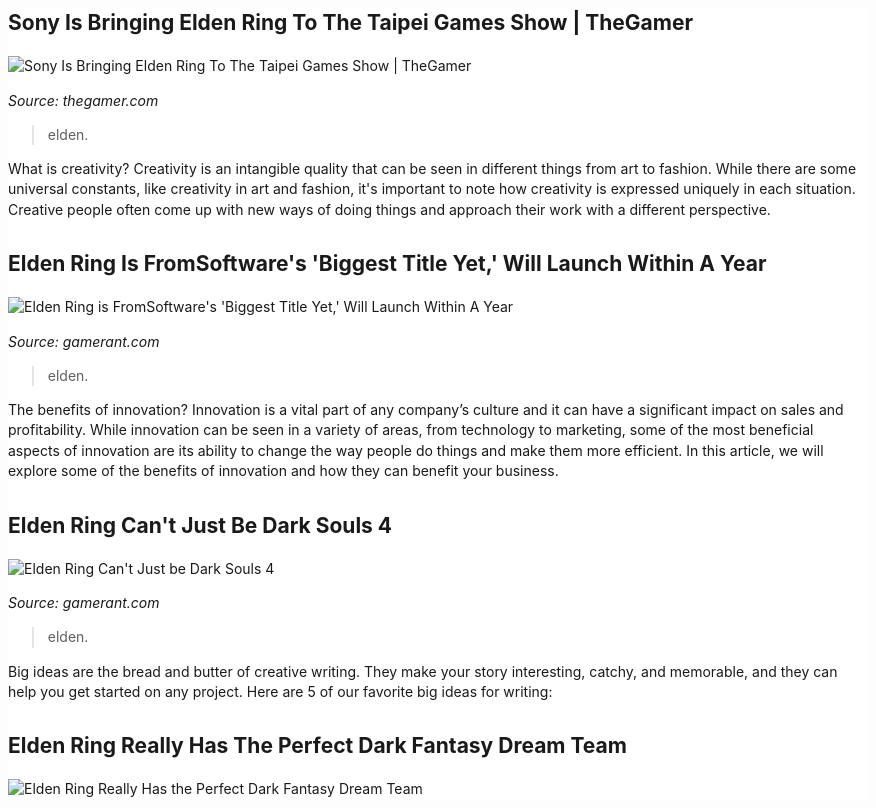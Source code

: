 ## Sony Is Bringing Elden Ring To The Taipei Games Show | TheGamer

<img loading=lazy src="https://static3.thegamerimages.com/wordpress/wp-content/uploads/2020/01/GRRM-FS-FB-1.jpg" onerror="this.onerror=null;this.src='https://tse1.mm.bing.net/th?id=OIP._QstWDQs8aEGjBssSCLtMwHaD5&amp;pid=15.1';" alt="Sony Is Bringing Elden Ring To The Taipei Games Show | TheGamer">

_Source: thegamer.com_

>elden. 

	

What is creativity?
Creativity is an intangible quality that can be seen in different things from art to fashion. While there are some universal constants, like creativity in art and fashion, it's important to note how creativity is expressed uniquely in each situation. Creative people often come up with new ways of doing things and approach their work with a different perspective.

    
## Elden Ring Is FromSoftware&#039;s &#039;Biggest Title Yet,&#039; Will Launch Within A Year

<img loading=lazy src="https://static0.gamerantimages.com/wordpress/wp-content/uploads/2021/05/elden-ring-character.jpg" onerror="this.onerror=null;this.src='https://tse1.mm.bing.net/th?id=OIP.wajUtK2y2H34C_G4pVQP5AHaDt&amp;pid=15.1';" alt="Elden Ring is FromSoftware&#039;s &#039;Biggest Title Yet,&#039; Will Launch Within A Year">

_Source: gamerant.com_

>elden. 

	

The benefits of innovation?
Innovation is a vital part of any company’s culture and it can have a significant impact on sales and profitability. While innovation can be seen in a variety of areas, from technology to marketing, some of the most beneficial aspects of innovation are its ability to change the way people do things and make them more efficient. In this article, we will explore some of the benefits of innovation and how they can benefit your business.

    
## Elden Ring Can&#039;t Just Be Dark Souls 4

<img loading=lazy src="https://static0.gamerantimages.com/wordpress/wp-content/uploads/2021/02/elden-ring-dark-souls.jpg" onerror="this.onerror=null;this.src='https://tse3.mm.bing.net/th?id=OIP.AmPWYAQDzRSU1_TIPCdzzAHaDt&amp;pid=15.1';" alt="Elden Ring Can&#039;t Just be Dark Souls 4">

_Source: gamerant.com_

>elden. 

	

Big ideas are the bread and butter of creative writing. They make your story interesting, catchy, and memorable, and they can help you get started on any project. Here are 5 of our favorite big ideas for writing:

    
## Elden Ring Really Has The Perfect Dark Fantasy Dream Team

<img loading=lazy src="https://static3.gamerantimages.com/wordpress/wp-content/uploads/2021/04/elden-ring-sigil-key-art.jpg" onerror="this.onerror=null;this.src='https://tse3.mm.bing.net/th?id=OIP.oYDFDTadOGnfMMQzTFG11wHaDt&amp;pid=15.1';" alt="Elden Ring Really Has the Perfect Dark Fantasy Dream Team">
